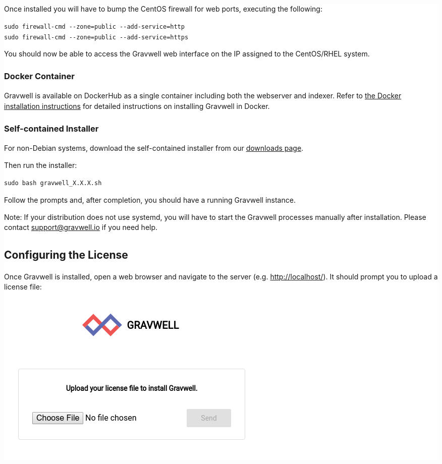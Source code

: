 Once installed you will have to bump the CentOS firewall for web ports, executing the following:

```
sudo firewall-cmd --zone=public --add-service=http
sudo firewall-cmd --zone=public --add-service=https
```

You should now be able to access the Gravwell web interface on the IP assigned to the CentOS/RHEL system.

### Docker Container

Gravwell is available on DockerHub as a single container including both the webserver and indexer. Refer to [the Docker installation instructions](#!configuration/docker.md) for detailed instructions on installing Gravwell in Docker.

### Self-contained Installer

For non-Debian systems, download the self-contained installer from our [downloads page](#!quickstart/downloads.md).

Then run the installer:

```
sudo bash gravwell_X.X.X.sh
```

Follow the prompts and, after completion, you should have a running Gravwell instance.

Note: If your distribution does not use systemd, you will have to start the Gravwell processes manually after installation. Please contact support@gravwell.io if you need help.

## Configuring the License

Once Gravwell is installed, open a web browser and navigate to the server (e.g. [http://localhost/](http://localhost/)). It should prompt you to upload a license file:

![Upload license](upload-license.png)
